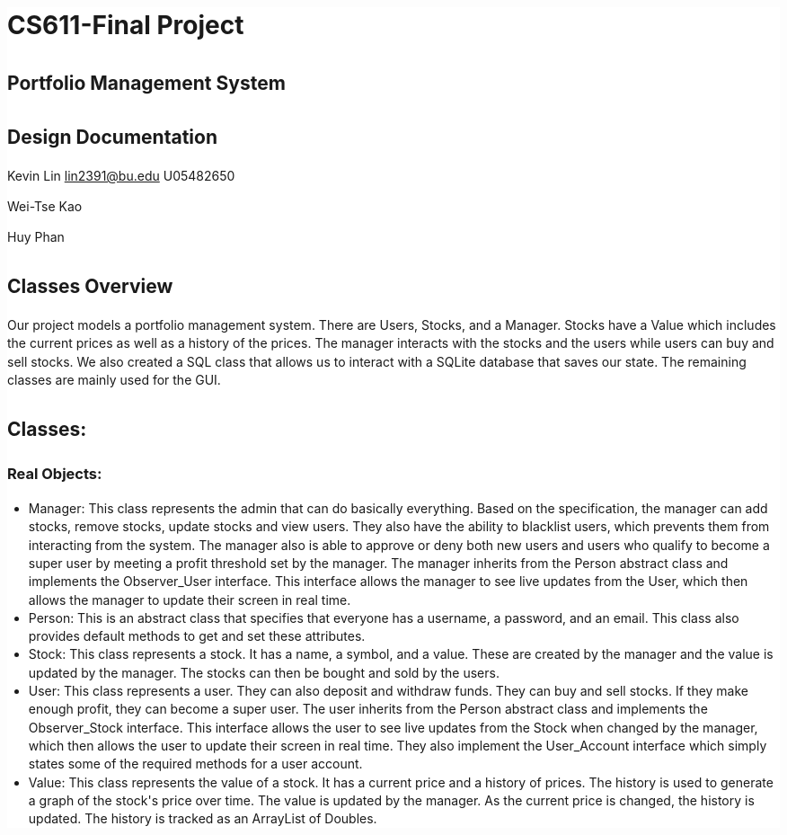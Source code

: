 # CS611-Final Project
## Portfolio Management System
Design Documentation
---------------------------------------------------------------------------
Kevin Lin
lin2391@bu.edu
U05482650

Wei-Tse Kao

Huy Phan

Classes Overview
---------------------------------------------------------------------------
Our project models a portfolio management system. There are Users, Stocks, and
a Manager. Stocks have a Value which includes the current prices as well as a 
history of the prices. The manager interacts with the stocks and the users while
users can buy and sell stocks. We also created a SQL class that allows us to interact
with a SQLite database that saves our state. The remaining classes are mainly used for
the GUI.

## Classes:

### Real Objects:
- Manager: This class represents the admin that can do basically everything. 
    Based on the specification, the manager can add stocks, remove stocks, update
    stocks and view users. They also have the ability to blacklist users, which prevents
    them from interacting from the system. The manager also is able to approve or deny
    both new users and users who qualify to become a super user by meeting a profit 
    threshold set by the manager. The manager inherits from the Person abstract class and
    implements the Observer_User interface. This interface allows the manager to see 
    live updates from the User, which then allows the manager to update their screen
    in real time.
- Person: This is an abstract class that specifies that everyone has a username, a password,
    and an email. This class also provides default methods to get and set these attributes.
- Stock: This class represents a stock. It has a name, a symbol, and a value. These are 
    created by the manager and the value is updated by the manager. The stocks can then be
    bought and sold by the users.
- User: This class represents a user. They can also deposit and withdraw funds. They can buy 
    and sell stocks. If they make enough profit, they can become a super user. The user inherits from
    the Person abstract class and implements the Observer_Stock interface. This interface
    allows the user to see live updates from the Stock when changed by the manager, which
    then allows the user to update their screen in real time. They also implement the User_Account
    interface which simply states some of the required methods for a user account.
- Value: This class represents the value of a stock. It has a current price and a history of prices.
    The history is used to generate a graph of the stock's price over time. The value is updated by
    the manager. As the current price is changed, the history is updated. The history is tracked
    as an ArrayList of Doubles.

